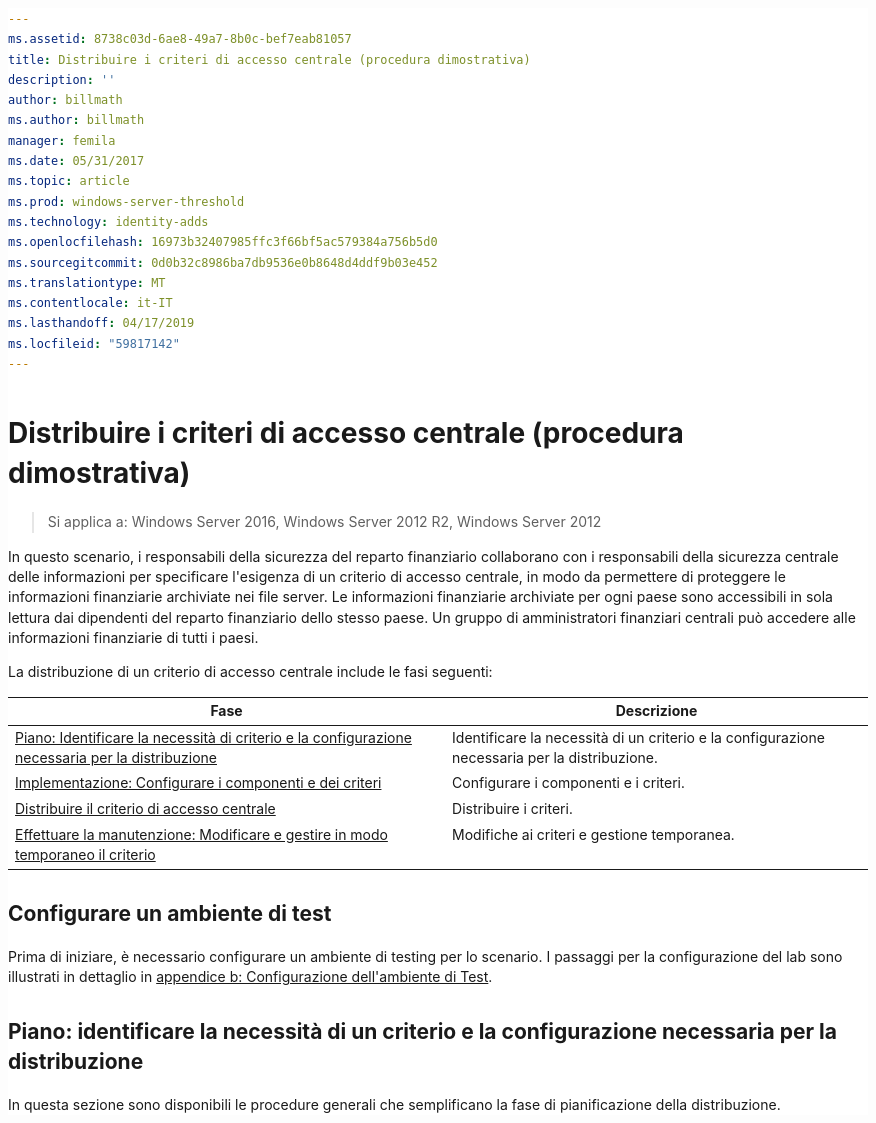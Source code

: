 ```yaml
---
ms.assetid: 8738c03d-6ae8-49a7-8b0c-bef7eab81057
title: Distribuire i criteri di accesso centrale (procedura dimostrativa)
description: ''
author: billmath
ms.author: billmath
manager: femila
ms.date: 05/31/2017
ms.topic: article
ms.prod: windows-server-threshold
ms.technology: identity-adds
ms.openlocfilehash: 16973b32407985ffc3f66bf5ac579384a756b5d0
ms.sourcegitcommit: 0d0b32c8986ba7db9536e0b8648d4ddf9b03e452
ms.translationtype: MT
ms.contentlocale: it-IT
ms.lasthandoff: 04/17/2019
ms.locfileid: "59817142"
---
```

# <a name="deploy-a-central-access-policy-demonstration-steps"></a>Distribuire i criteri di accesso centrale (procedura dimostrativa)

>Si applica a: Windows Server 2016, Windows Server 2012 R2, Windows Server 2012

In questo scenario, i responsabili della sicurezza del reparto finanziario collaborano con i responsabili della sicurezza centrale delle informazioni per specificare l'esigenza di un criterio di accesso centrale, in modo da permettere di proteggere le informazioni finanziarie archiviate nei file server. Le informazioni finanziarie archiviate per ogni paese sono accessibili in sola lettura dai dipendenti del reparto finanziario dello stesso paese. Un gruppo di amministratori finanziari centrali può accedere alle informazioni finanziarie di tutti i paesi.  
  
La distribuzione di un criterio di accesso centrale include le fasi seguenti:  
  
|Fase|Descrizione  
|---------|---------------  
|[Piano: Identificare la necessità di criterio e la configurazione necessaria per la distribuzione](Deploy-a-Central-Access-Policy--Demonstration-Steps-.md#BKMK_1.2)|Identificare la necessità di un criterio e la configurazione necessaria per la distribuzione. 
|[Implementazione: Configurare i componenti e dei criteri](Deploy-a-Central-Access-Policy--Demonstration-Steps-.md#BKMK_1.3)|Configurare i componenti e i criteri.  
|[Distribuire il criterio di accesso centrale](Deploy-a-Central-Access-Policy--Demonstration-Steps-.md#BKMK_1.4)|Distribuire i criteri.  
|[Effettuare la manutenzione: Modificare e gestire in modo temporaneo il criterio](Deploy-a-Central-Access-Policy--Demonstration-Steps-.md#BKMK_1.5)|Modifiche ai criteri e gestione temporanea. 
  
## <a name="BKMK_1.1"></a>Configurare un ambiente di test  
Prima di iniziare, è necessario configurare un ambiente di testing per lo scenario. I passaggi per la configurazione del lab sono illustrati in dettaglio in [appendice b: Configurazione dell'ambiente di Test](Appendix-B--Setting-Up-the-Test-Environment.md).  
  
## <a name="BKMK_1.2"></a>Piano: identificare la necessità di un criterio e la configurazione necessaria per la distribuzione  
In questa sezione sono disponibili le procedure generali che semplificano la fase di pianificazione della distribuzione.  
  